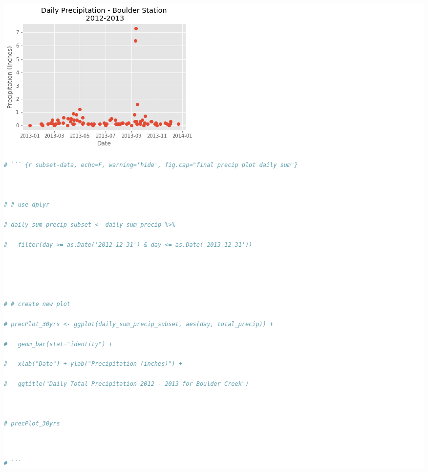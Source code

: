 
![png](../../../../../images/course-materials/earth-analytics-python/week-2/plot-time-series-handle-dates/2017-01-25-flood05-USGS-precip-subset-graduate-in-R_39_0.png)



```python
# ``` {r subset-data, echo=F, warning='hide', fig.cap="final precip plot daily sum"}



# # use dplyr

# daily_sum_precip_subset <- daily_sum_precip %>%

#   filter(day >= as.Date('2012-12-31') & day <= as.Date('2013-12-31'))





# # create new plot

# precPlot_30yrs <- ggplot(daily_sum_precip_subset, aes(day, total_precip)) +

#   geom_bar(stat="identity") +

#   xlab("Date") + ylab("Precipitation (inches)") +

#   ggtitle("Daily Total Precipitation 2012 - 2013 for Boulder Creek")



# precPlot_30yrs



# ```

```


```python

```
